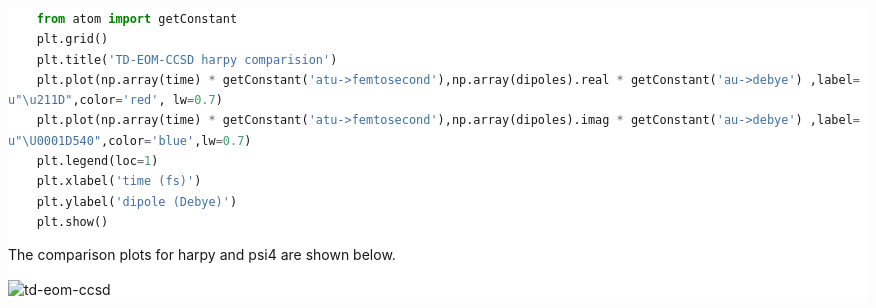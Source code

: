 ```python
	from atom import getConstant
	plt.grid()
	plt.title('TD-EOM-CCSD harpy comparision')
	plt.plot(np.array(time) * getConstant('atu->femtosecond'),np.array(dipoles).real * getConstant('au->debye') ,label=u"\u211D",color='red', lw=0.7)
	plt.plot(np.array(time) * getConstant('atu->femtosecond'),np.array(dipoles).imag * getConstant('au->debye') ,label=u"\U0001D540",color='blue',lw=0.7)
	plt.legend(loc=1)
	plt.xlabel('time (fs)')
	plt.ylabel('dipole (Debye)')
	plt.show()
```
The comparison plots for harpy and psi4 are shown below.

![td-eom-ccsd](https://user-images.githubusercontent.com/73105740/120072199-7cfe6a00-c08a-11eb-8068-e071041ce90c.png)
